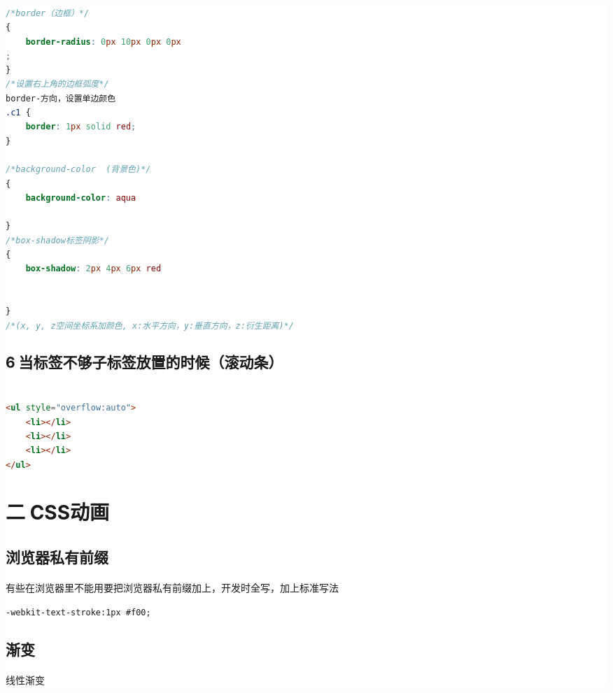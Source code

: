 ```css
/*border（边框）*/
{
    border-radius: 0px 10px 0px 0px
;
}
/*设置右上角的边框弧度*/
border-方向，设置单边颜色
.c1 {
    border: 1px solid red;
}

/*background-color  (背景色)*/
{
    background-color: aqua

}
/*box-shadow标签阴影*/
{
    box-shadow: 2px 4px 6px red


}
/*(x, y, z空间坐标系加颜色, x:水平方向，y:垂直方向，z:衍生距离)*/
```

## 6 当标签不够子标签放置的时候（滚动条）

```html

<ul style="overflow:auto">
    <li></li>
    <li></li>
    <li></li>
</ul>
```

# 二 CSS动画

## 浏览器私有前缀

有些在浏览器里不能用要把浏览器私有前缀加上，开发时全写，加上标准写法

```html
-webkit-text-stroke:1px #f00;
```

## 渐变

线性渐变

